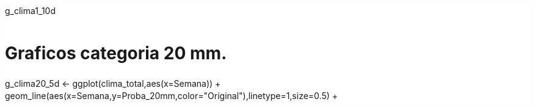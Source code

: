 g_clima1_10d

# Graficos categoria 20 mm.

g_clima20_5d <- ggplot(clima_total,aes(x=Semana)) +
  geom_line(aes(x=Semana,y=Proba_20mm,color="Original"),linetype=1,size=0.5) +
